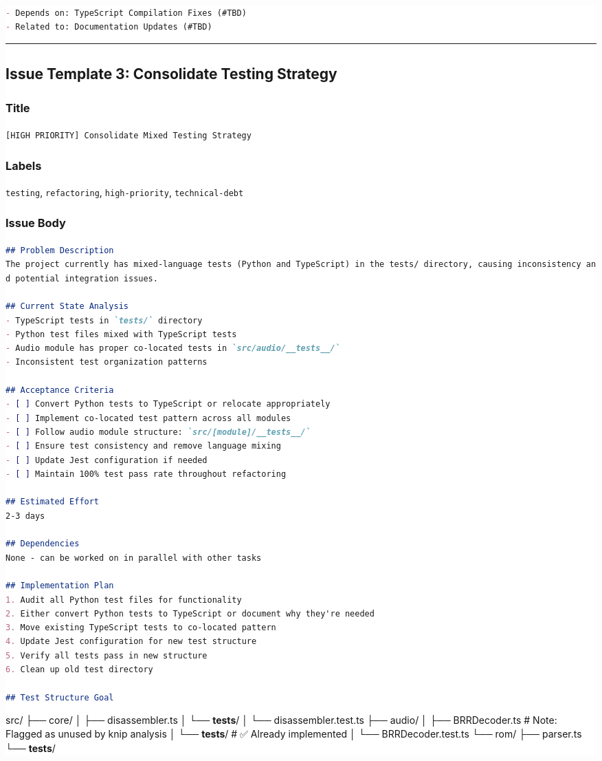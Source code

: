 ```markdown
- Depends on: TypeScript Compilation Fixes (#TBD)
- Related to: Documentation Updates (#TBD)
```

---

## Issue Template 3: Consolidate Testing Strategy

### Title
`[HIGH PRIORITY] Consolidate Mixed Testing Strategy`

### Labels
`testing`, `refactoring`, `high-priority`, `technical-debt`

### Issue Body
```markdown
## Problem Description
The project currently has mixed-language tests (Python and TypeScript) in the tests/ directory, causing inconsistency and potential integration issues.

## Current State Analysis
- TypeScript tests in `tests/` directory
- Python test files mixed with TypeScript tests
- Audio module has proper co-located tests in `src/audio/__tests__/`
- Inconsistent test organization patterns

## Acceptance Criteria
- [ ] Convert Python tests to TypeScript or relocate appropriately
- [ ] Implement co-located test pattern across all modules
- [ ] Follow audio module structure: `src/[module]/__tests__/`
- [ ] Ensure test consistency and remove language mixing
- [ ] Update Jest configuration if needed
- [ ] Maintain 100% test pass rate throughout refactoring

## Estimated Effort
2-3 days

## Dependencies
None - can be worked on in parallel with other tasks

## Implementation Plan
1. Audit all Python test files for functionality
2. Either convert Python tests to TypeScript or document why they're needed
3. Move existing TypeScript tests to co-located pattern
4. Update Jest configuration for new test structure
5. Verify all tests pass in new structure
6. Clean up old test directory

## Test Structure Goal
```
src/
├── core/
│   ├── disassembler.ts
│   └── __tests__/
│       └── disassembler.test.ts
├── audio/
│   ├── BRRDecoder.ts      # Note: Flagged as unused by knip analysis
│   └── __tests__/         # ✅ Already implemented
│       └── BRRDecoder.test.ts
└── rom/
    ├── parser.ts
    └── __tests__/